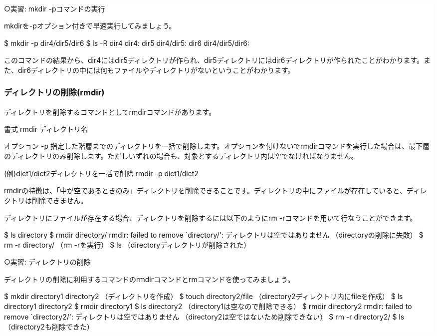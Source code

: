 

○実習: mkdir -pコマンドの実行


mkdirを-pオプション付きで早速実行してみましょう。

$ mkdir -p dir4/dir5/dir6
$ ls -R dir4
dir4:
dir5
dir4/dir5:
dir6
dir4/dir5/dir6:



このコマンドの結果から、dir4にはdir5ディレクトリが作られ、dir5ディレクトリにはdir6ディレクトリが作られたことがわかります。また、dir6ディレクトリの中には何もファイルやディレクトリがないということがわかります。

### ディレクトリの削除(rmdir)

ディレクトリを削除するコマンドとしてrmdirコマンドがあります。

書式
rmdir ディレクトリ名


オプション
-p
指定した階層までのディレクトリを一括で削除します。オプションを付けないでrmdirコマンドを実行した場合は、最下層のディレクトリのみ削除します。ただしいずれの場合も、対象とするディレクトリ内は空でなければなりません。

(例)dict1/dict2ディレクトリを一括で削除
rmdir -p dict1/dict2


rmdirの特徴は、「中が空であるときのみ」ディレクトリを削除できることです。ディレクトリの中にファイルが存在していると、ディレクトリは削除できません。

ディレクトリにファイルが存在する場合、ディレクトリを削除するには以下のようにrm -rコマンドを用いて行なうことができます。

$ ls
directory
$ rmdir directory/
rmdir: failed to remove `directory/': ディレクトリは空ではありません
（directoryの削除に失敗）
$ rm -r directory/
（rm -rを実行）
$ ls
（directoryディレクトリが削除された）



○実習: ディレクトリの削除


ディレクトリの削除に利用するコマンドのrmdirコマンドとrmコマンドを使ってみましょう。

$ mkdir directory1 directory2
（ディレクトリを作成）
$ touch directory2/file 
（directory2ディレクトリ内にfileを作成）
$ ls
directory1  directory2
$ rmdir directory1
$ ls
directory2
（directory1は空なので削除できる）
$ rmdir directory2
rmdir: failed to remove `directory2/': ディレクトリは空ではありません
（directory2は空ではないため削除できない）
$ rm -r directory2/
$ ls
（directory2も削除できた）